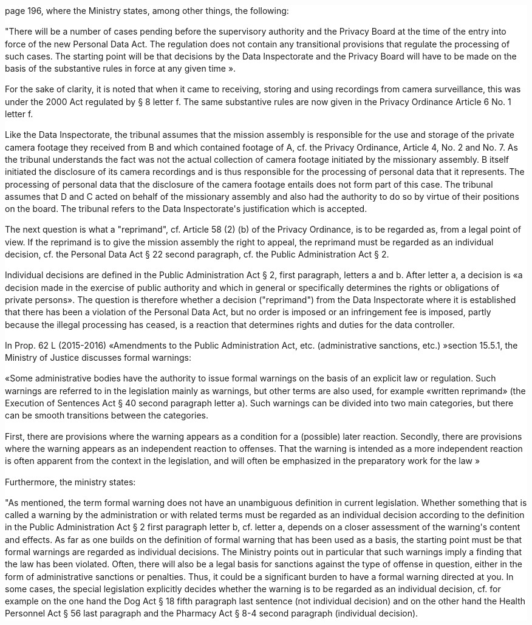 page 196, where the Ministry states, among other things, the following:

"There will be a number of cases pending before the supervisory authority and the Privacy Board at the time of the entry into force of the new Personal Data Act. The regulation does not contain any transitional provisions that regulate the processing of such cases. The starting point will be that decisions by the Data Inspectorate and the Privacy Board will have to be made on the basis of the substantive rules in force at any given time ».

For the sake of clarity, it is noted that when it came to receiving, storing and using recordings from camera surveillance, this was under the 2000 Act regulated by § 8 letter f. The same substantive rules are now given in the Privacy Ordinance Article 6 No. 1 letter f.

Like the Data Inspectorate, the tribunal assumes that the mission assembly is responsible for the use and storage of the private camera footage they received from B and which contained footage of A, cf. the Privacy Ordinance, Article 4, No. 2 and No. 7. As the tribunal understands the fact was not the actual collection of camera footage initiated by the missionary assembly. B itself initiated the disclosure of its camera recordings and is thus responsible for the processing of personal data that it represents. The processing of personal data that the disclosure of the camera footage entails does not form part of this case. The tribunal assumes that D and C acted on behalf of the missionary assembly and also had the authority to do so by virtue of their positions on the board. The tribunal refers to the Data Inspectorate's justification which is accepted.

The next question is what a "reprimand", cf. Article 58 (2) (b) of the Privacy Ordinance, is to be regarded as, from a legal point of view. If the reprimand is to give the mission assembly the right to appeal, the reprimand must be regarded as an individual decision, cf. the Personal Data Act § 22 second paragraph, cf. the Public Administration Act § 2.

Individual decisions are defined in the Public Administration Act § 2, first paragraph, letters a and b. After letter a, a decision is «a decision made in the exercise of public authority and which in general or specifically determines the rights or obligations of private persons». The question is therefore whether a decision ("reprimand") from the Data Inspectorate where it is established that there has been a violation of the Personal Data Act, but no order is imposed or an infringement fee is imposed, partly because the illegal processing has ceased, is a reaction that determines rights and duties for the data controller.

In Prop. 62 L (2015-2016) «Amendments to the Public Administration Act, etc. (administrative sanctions, etc.) »section 15.5.1, the Ministry of Justice discusses formal warnings:

«Some administrative bodies have the authority to issue formal warnings on the basis of an explicit law or regulation. Such warnings are referred to in the legislation mainly as warnings, but other terms are also used, for example «written reprimand» (the Execution of Sentences Act § 40 second paragraph letter a). Such warnings can be divided into two main categories, but there can be smooth transitions between the categories.

First, there are provisions where the warning appears as a condition for a (possible) later reaction. Secondly, there are provisions where the warning appears as an independent reaction to offenses. That the warning is intended as a more independent reaction is often apparent from the context in the legislation, and will often be emphasized in the preparatory work for the law »

Furthermore, the ministry states:

"As mentioned, the term formal warning does not have an unambiguous definition in current legislation. Whether something that is called a warning by the administration or with related terms must be regarded as an individual decision according to the definition in the Public Administration Act § 2 first paragraph letter b, cf. letter a, depends on a closer assessment of the warning's content and effects. As far as one builds on the definition of formal warning that has been used as a basis, the starting point must be that formal warnings are regarded as individual decisions. The Ministry points out in particular that such warnings imply a finding that the law has been violated. Often, there will also be a legal basis for sanctions against the type of offense in question, either in the form of administrative sanctions or penalties. Thus, it could be a significant burden to have a formal warning directed at you. In some cases, the special legislation explicitly decides whether the warning is to be regarded as an individual decision, cf. for example on the one hand the Dog Act § 18 fifth paragraph last sentence (not individual decision) and on the other hand the Health Personnel Act § 56 last paragraph and the Pharmacy Act § 8-4 second paragraph (individual decision).
